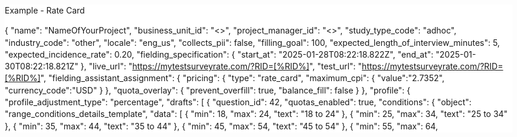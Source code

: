 Example - Rate Card

{
  "name": "NameOfYourProject",
  "business_unit_id": "<<yourBU>>",
  "project_manager_id": "<<yourPM-ID>>",
  "study_type_code": "adhoc",
  "industry_code": "other",
  "locale": "eng_us",
  "collects_pii": false,
  "filling_goal": 100,
  "expected_length_of_interview_minutes": 5,
  "expected_incidence_rate": 0.20,
  "fielding_specification": {
    "start_at": "2025-01-28T08:22:18.822Z",
    "end_at": "2025-01-30T08:22:18.821Z"
        },
  "live_url": "https://mytestsurveyrate.com/?RID=[%RID%]",
  "test_url": "https://mytestsurveyrate.com/?RID=[%RID%]",
  "fielding_assistant_assignment": {
    "pricing": {
        "type": "rate_card",
          "maximum_cpi": {
            "value":"2.7352",
            "currency_code":"USD"
            }
          },
    "quota_overlay": {
          "prevent_overfill": true,
          "balance_fill": false
        }
  },
  "profile": {
    "profile_adjustment_type": "percentage",
    "drafts": [
      {
        "question_id": 42,
        "quotas_enabled": true,
        "conditions": {
          "object": "range_conditions_details_template",
          "data": [
            {
              "min": 18,
              "max": 24,
              "text": "18 to 24"
            },
            {
              "min": 25,
              "max": 34,
              "text": "25 to 34"
            },
            {
              "min": 35,
              "max": 44,
              "text": "35 to 44"
            },
            {
              "min": 45,
              "max": 54,
              "text": "45 to 54"
            },
            {
              "min": 55,
              "max": 64,